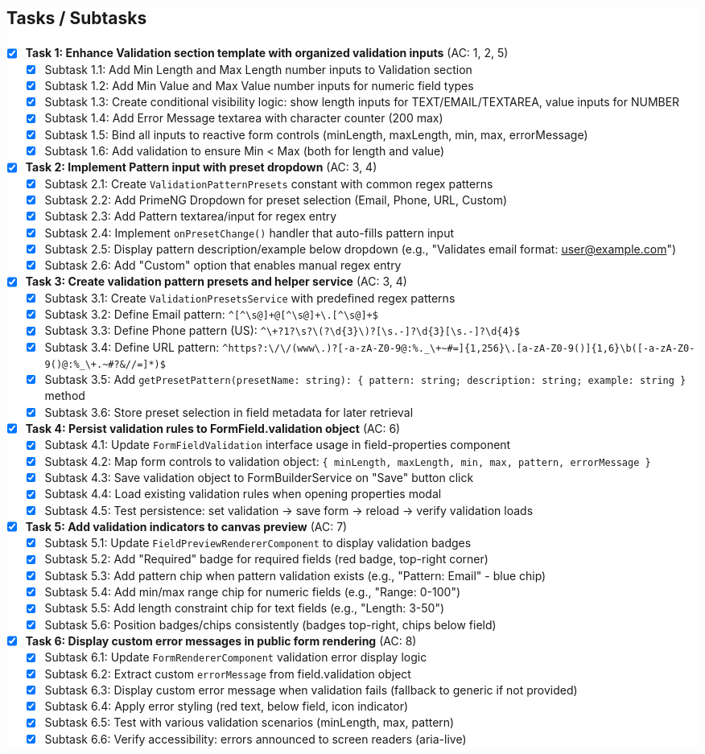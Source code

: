 
## Tasks / Subtasks

- [x] **Task 1: Enhance Validation section template with organized validation inputs** (AC: 1, 2, 5)
  - [x] Subtask 1.1: Add Min Length and Max Length number inputs to Validation section
  - [x] Subtask 1.2: Add Min Value and Max Value number inputs for numeric field types
  - [x] Subtask 1.3: Create conditional visibility logic: show length inputs for
        TEXT/EMAIL/TEXTAREA, value inputs for NUMBER
  - [x] Subtask 1.4: Add Error Message textarea with character counter (200 max)
  - [x] Subtask 1.5: Bind all inputs to reactive form controls (minLength, maxLength, min, max,
        errorMessage)
  - [x] Subtask 1.6: Add validation to ensure Min < Max (both for length and value)

- [x] **Task 2: Implement Pattern input with preset dropdown** (AC: 3, 4)
  - [x] Subtask 2.1: Create `ValidationPatternPresets` constant with common regex patterns
  - [x] Subtask 2.2: Add PrimeNG Dropdown for preset selection (Email, Phone, URL, Custom)
  - [x] Subtask 2.3: Add Pattern textarea/input for regex entry
  - [x] Subtask 2.4: Implement `onPresetChange()` handler that auto-fills pattern input
  - [x] Subtask 2.5: Display pattern description/example below dropdown (e.g., "Validates email
        format: user@example.com")
  - [x] Subtask 2.6: Add "Custom" option that enables manual regex entry

- [x] **Task 3: Create validation pattern presets and helper service** (AC: 3, 4)
  - [x] Subtask 3.1: Create `ValidationPresetsService` with predefined regex patterns
  - [x] Subtask 3.2: Define Email pattern: `^[^\s@]+@[^\s@]+\.[^\s@]+$`
  - [x] Subtask 3.3: Define Phone pattern (US): `^\+?1?\s?\(?\d{3}\)?[\s.-]?\d{3}[\s.-]?\d{4}$`
  - [x] Subtask 3.4: Define URL pattern:
        `^https?:\/\/(www\.)?[-a-zA-Z0-9@:%._\+~#=]{1,256}\.[a-zA-Z0-9()]{1,6}\b([-a-zA-Z0-9()@:%_\+.~#?&//=]*)$`
  - [x] Subtask 3.5: Add
        `getPresetPattern(presetName: string): { pattern: string; description: string; example: string }`
        method
  - [x] Subtask 3.6: Store preset selection in field metadata for later retrieval

- [x] **Task 4: Persist validation rules to FormField.validation object** (AC: 6)
  - [x] Subtask 4.1: Update `FormFieldValidation` interface usage in field-properties component
  - [x] Subtask 4.2: Map form controls to validation object:
        `{ minLength, maxLength, min, max, pattern, errorMessage }`
  - [x] Subtask 4.3: Save validation object to FormBuilderService on "Save" button click
  - [x] Subtask 4.4: Load existing validation rules when opening properties modal
  - [x] Subtask 4.5: Test persistence: set validation → save form → reload → verify validation loads

- [x] **Task 5: Add validation indicators to canvas preview** (AC: 7)
  - [x] Subtask 5.1: Update `FieldPreviewRendererComponent` to display validation badges
  - [x] Subtask 5.2: Add "Required" badge for required fields (red badge, top-right corner)
  - [x] Subtask 5.3: Add pattern chip when pattern validation exists (e.g., "Pattern: Email" - blue
        chip)
  - [x] Subtask 5.4: Add min/max range chip for numeric fields (e.g., "Range: 0-100")
  - [x] Subtask 5.5: Add length constraint chip for text fields (e.g., "Length: 3-50")
  - [x] Subtask 5.6: Position badges/chips consistently (badges top-right, chips below field)

- [x] **Task 6: Display custom error messages in public form rendering** (AC: 8)
  - [x] Subtask 6.1: Update `FormRendererComponent` validation error display logic
  - [x] Subtask 6.2: Extract custom `errorMessage` from field.validation object
  - [x] Subtask 6.3: Display custom error message when validation fails (fallback to generic if not
        provided)
  - [x] Subtask 6.4: Apply error styling (red text, below field, icon indicator)
  - [x] Subtask 6.5: Test with various validation scenarios (minLength, max, pattern)
  - [x] Subtask 6.6: Verify accessibility: errors announced to screen readers (aria-live)
